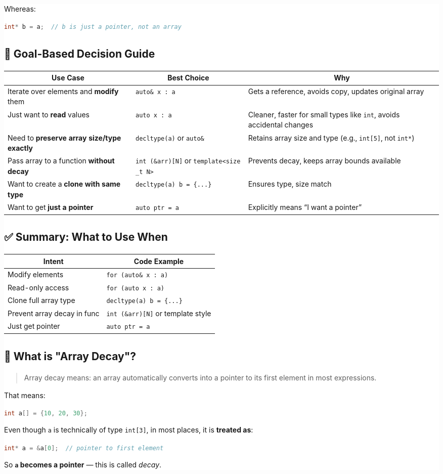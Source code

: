 Whereas:

```cpp
int* b = a;  // b is just a pointer, not an array
```

## 🎯 Goal-Based Decision Guide

| Use Case | Best Choice | Why |
| --- | --- | --- |
| Iterate over elements and **modify** them | `auto& x : a` | Gets a reference, avoids copy, updates original array |
| Just want to **read** values | `auto x : a` | Cleaner, faster for small types like `int`, avoids accidental changes |
| Need to **preserve array size/type exactly** | `decltype(a)` or `auto&` | Retains array size and type (e.g., `int[5]`, not `int*`) |
| Pass array to a function **without decay** | `int (&arr)[N]` or `template<size_t N>` | Prevents decay, keeps array bounds available |
| Want to create a **clone with same type** | `decltype(a) b = {...}` | Ensures type, size match |
| Want to get **just a pointer** | `auto ptr = a` | Explicitly means “I want a pointer” |

## ✅ Summary: What to Use When

| Intent | Code Example |
| --- | --- |
| Modify elements | `for (auto& x : a)` |
| Read-only access | `for (auto x : a)` |
| Clone full array type | `decltype(a) b = {...}` |
| Prevent array decay in func | `int (&arr)[N]` or template style |
| Just get pointer | `auto ptr = a` |

## 🧠 What is "Array Decay"?

> Array decay means: an array automatically converts into a pointer to its first element in most expressions.
> 

That means:

```cpp
int a[] = {10, 20, 30};
```

Even though `a` is technically of type `int[3]`, in most places, it is **treated as**:

```cpp
int* a = &a[0];  // pointer to first element
```

So **`a` becomes a pointer** — this is called *decay*.
